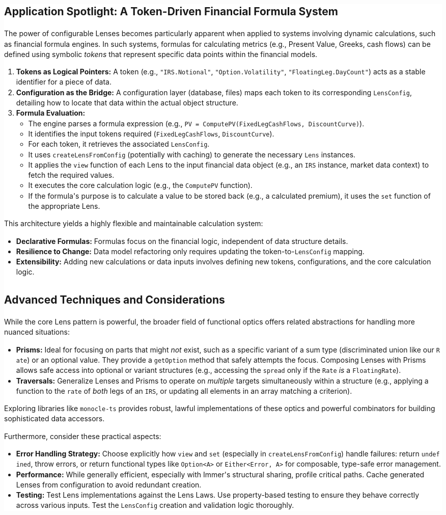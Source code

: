 ## Application Spotlight: A Token-Driven Financial Formula System

The power of configurable Lenses becomes particularly apparent when applied to systems involving dynamic calculations, such as financial formula engines. In such systems, formulas for calculating metrics (e.g., Present Value, Greeks, cash flows) can be defined using symbolic *tokens* that represent specific data points within the financial models.

1.  **Tokens as Logical Pointers:** A token (e.g., `"IRS.Notional"`, `"Option.Volatility"`, `"FloatingLeg.DayCount"`) acts as a stable identifier for a piece of data.
2.  **Configuration as the Bridge:** A configuration layer (database, files) maps each token to its corresponding `LensConfig`, detailing how to locate that data within the actual object structure.
3.  **Formula Evaluation:**
    *   The engine parses a formula expression (e.g., `PV = ComputePV(FixedLegCashFlows, DiscountCurve)`).
    *   It identifies the input tokens required (`FixedLegCashFlows`, `DiscountCurve`).
    *   For each token, it retrieves the associated `LensConfig`.
    *   It uses `createLensFromConfig` (potentially with caching) to generate the necessary `Lens` instances.
    *   It applies the `view` function of each Lens to the input financial data object (e.g., an `IRS` instance, market data context) to fetch the required values.
    *   It executes the core calculation logic (e.g., the `ComputePV` function).
    *   If the formula's purpose is to calculate a value to be stored back (e.g., a calculated premium), it uses the `set` function of the appropriate Lens.

This architecture yields a highly flexible and maintainable calculation system:

*   **Declarative Formulas:** Formulas focus on the financial logic, independent of data structure details.
*   **Resilience to Change:** Data model refactoring only requires updating the token-to-`LensConfig` mapping.
*   **Extensibility:** Adding new calculations or data inputs involves defining new tokens, configurations, and the core calculation logic.

## Advanced Techniques and Considerations

While the core Lens pattern is powerful, the broader field of functional optics offers related abstractions for handling more nuanced situations:

*   **Prisms:** Ideal for focusing on parts that might *not* exist, such as a specific variant of a sum type (discriminated union like our `Rate`) or an optional value. They provide a `getOption` method that safely attempts the focus. Composing Lenses with Prisms allows safe access into optional or variant structures (e.g., accessing the `spread` only if the `Rate` *is* a `FloatingRate`).
*   **Traversals:** Generalize Lenses and Prisms to operate on *multiple* targets simultaneously within a structure (e.g., applying a function to the `rate` of *both* legs of an `IRS`, or updating all elements in an array matching a criterion).

Exploring libraries like `monocle-ts` provides robust, lawful implementations of these optics and powerful combinators for building sophisticated data accessors.

Furthermore, consider these practical aspects:

*   **Error Handling Strategy:** Choose explicitly how `view` and `set` (especially in `createLensFromConfig`) handle failures: return `undefined`, throw errors, or return functional types like `Option<A>` or `Either<Error, A>` for composable, type-safe error management.
*   **Performance:** While generally efficient, especially with Immer's structural sharing, profile critical paths. Cache generated Lenses from configuration to avoid redundant creation.
*   **Testing:** Test Lens implementations against the Lens Laws. Use property-based testing to ensure they behave correctly across various inputs. Test the `LensConfig` creation and validation logic thoroughly.
